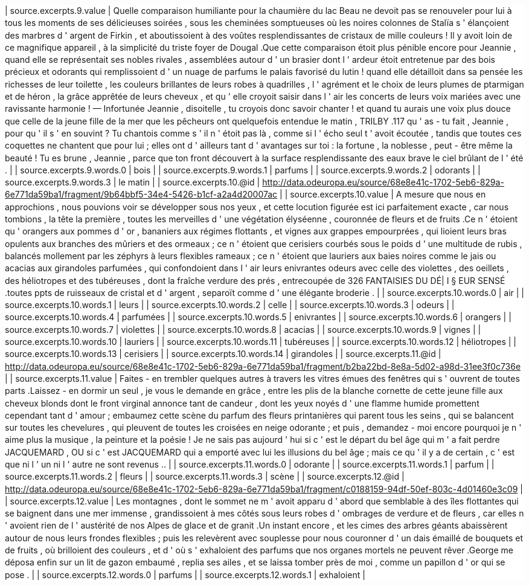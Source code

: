 | source.excerpts.9.value | Quelle comparaison humiliante pour la chaumière du lac Beau ne devoit pas se renouveler pour lui à tous les moments de ses délicieuses soirées , sous les cheminées somptueuses où les noires colonnes de Stalïa s ' élançoient des marbres d ' argent de Firkin , et aboutissoient à des voûtes resplendissantes de cristaux de mille couleurs ! Il y avoit loin de ce magnifique appareil , à la simplicité du triste foyer de Dougal .Que cette comparaison étoit plus pénible encore pour Jeannie , quand elle se représentait ses nobles rivales , assemblées autour d ' un brasier dont l ' ardeur étoit entretenue par des bois précieux et odorants qui remplissoient d ' un nuage de parfums le palais favorisé du lutin ! quand elle détailloit dans sa pensée les richesses de leur toilette , les couleurs brillantes de leurs robes à quadrilles , l ' agrément et le choix de leurs plumes de ptarmigan et de héron , la grâce apprêtée de leurs cheveux , et qu ' elle croyoit saisir dans l ' air les concerts de leurs voix mariées avec une ravissante harmonie ! — Infortunée Jeannie , disoitelle , tu croyois donc savoir chanter ! et quand tu aurais une voix plus douce que celle de la jeune fille de la mer que les pêcheurs ont quelquefois entendue le matin , TRILBY .117 qu ' as - tu fait , Jeannie , pour qu ' il s ' en souvint ? Tu chantois comme s ' il n ' étoit pas là , comme si l ' écho seul t ' avoit écoutée , tandis que toutes ces coquettes ne chantent que pour lui ; elles ont d ' ailleurs tant d ' avantages sur toi : la fortune , la noblesse , peut - être même la beauté ! Tu es brune , Jeannie , parce que ton front découvert à la surface resplendissante des eaux brave le ciel brûlant de l ' été . |
| source.excerpts.9.words.0 | bois |
| source.excerpts.9.words.1 | parfums |
| source.excerpts.9.words.2 | odorants |
| source.excerpts.9.words.3 | le matin |
| source.excerpts.10.@id | http://data.odeuropa.eu/source/68e8e41c-1702-5eb6-829a-6e771da59ba1/fragment/9b64bbf5-34e4-5426-b1cf-a2a4d20007ac |
| source.excerpts.10.value | A mesure que nous en approchions , nous pouvions voir se développer sous nos yeux , et cette locution figurée est ici parfaitement exacte , car nous tombions , la tête la première , toutes les merveilles d ' une végétation élyséenne , couronnée de fleurs et de fruits .Ce n ' étoient qu ' orangers aux pommes d ' or , bananiers aux régimes flottants , et vignes aux grappes empourprées , qui lioient leurs bras opulents aux branches des mûriers et des ormeaux ; ce n ' étoient que cerisiers courbés sous le poids d ' une multitude de rubis , balancés mollement par les zéphyrs à leurs flexibles rameaux ; ce n ' étoient que lauriers aux baies noires comme le jais ou acacias aux girandoles parfumées , qui confondoient dans l ' air leurs enivrantes odeurs avec celle des violettes , des oeillets , des héliotropes et des tubéreuses , dont la fraîche verdure des prés , entrecoupée de 326 FANTAISIES DU DÉ\| I § EUR SENSÉ .toutes ppts de ruisseaux de cristal et d ' argent , separoït comme d ' une élégante broderie . |
| source.excerpts.10.words.0 | air |
| source.excerpts.10.words.1 | leurs |
| source.excerpts.10.words.2 | celle |
| source.excerpts.10.words.3 | odeurs |
| source.excerpts.10.words.4 | parfumées |
| source.excerpts.10.words.5 | enivrantes |
| source.excerpts.10.words.6 | orangers |
| source.excerpts.10.words.7 | violettes |
| source.excerpts.10.words.8 | acacias |
| source.excerpts.10.words.9 | vignes |
| source.excerpts.10.words.10 | lauriers |
| source.excerpts.10.words.11 | tubéreuses |
| source.excerpts.10.words.12 | héliotropes |
| source.excerpts.10.words.13 | cerisiers |
| source.excerpts.10.words.14 | girandoles |
| source.excerpts.11.@id | http://data.odeuropa.eu/source/68e8e41c-1702-5eb6-829a-6e771da59ba1/fragment/b2ba22bd-8e8a-5d02-a98d-31ee3f0c736e |
| source.excerpts.11.value | Faites - en trembler quelques autres à travers les vitres émues des fenêtres qui s ' ouvrent de toutes parts .Laissez - en dormir un seul , je vous le demande en grâce , entre les plis de la blanche cornette de cette jeune fille aux cheveux blonds dont le front virginal annonce tant de candeur , dont les yeux noyés d ' une flamme humide promettent cependant tant d ' amour ; embaumez cette scène du parfum des fleurs printanières qui parent tous les seins , qui se balancent sur toutes les chevelures , qui pleuvent de toutes les croisées en neige odorante ; et puis , demandez - moi encore pourquoi je n ' aime plus la musique , la peinture et la poésie ! Je ne sais pas aujourd ' hui si c ' est le départ du bel âge qui m ' a fait perdre JACQUEMARD , OU si c ' est JACQUEMARD qui a emporté avec lui les illusions du bel âge ; mais ce qu ' il y a de certain , c ' est que ni l ' un ni l ' autre ne sont revenus .. |
| source.excerpts.11.words.0 | odorante |
| source.excerpts.11.words.1 | parfum |
| source.excerpts.11.words.2 | fleurs |
| source.excerpts.11.words.3 | scène |
| source.excerpts.12.@id | http://data.odeuropa.eu/source/68e8e41c-1702-5eb6-829a-6e771da59ba1/fragment/c0188159-94df-50ef-803c-4d01460e3c09 |
| source.excerpts.12.value | Les montagnes , dont le sommet ne m ' avoit apparu d ' abord que semblable à des îles flottantes qui se baignent dans une mer immense , grandissoient à mes côtés sous leurs robes d ' ombrages de verdure et de fleurs , car elles n ' avoient rien de l ' austérité de nos Alpes de glace et de granit .Un instant encore , et les cimes des arbres géants abaissèrent autour de nous leurs frondes flexibles ; puis les relevèrent avec souplesse pour nous couronner d ' un dais émaillé de bouquets et de fruits , où brilloient des couleurs , et d ' où s ' exhaloient des parfums que nos organes mortels ne peuvent rêver .George me déposa enfin sur un lit de gazon embaumé , replia ses ailes , et se laissa tomber près de moi , comme un papillon d ' or qui se pose . |
| source.excerpts.12.words.0 | parfums |
| source.excerpts.12.words.1 | exhaloient |